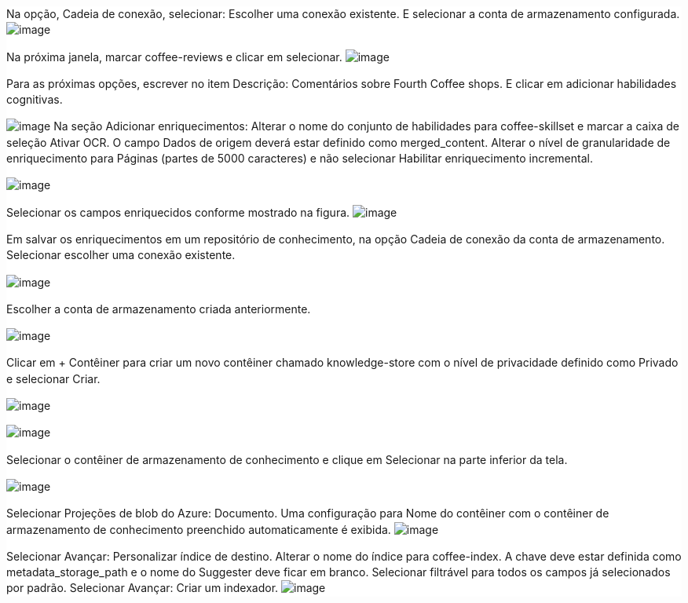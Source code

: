 Na opção, Cadeia de conexão, selecionar: Escolher uma conexão existente. E selecionar a conta de armazenamento configurada.
![image](https://github.com/user-attachments/assets/19eaa6a6-0366-456e-b0c1-cb06dc1b262a)

Na próxima janela, marcar coffee-reviews e clicar em selecionar.
![image](https://github.com/user-attachments/assets/ed838a8c-9faa-445b-8d29-b1217e30bd25)

Para as próximas opções, escrever no item Descrição: Comentários sobre Fourth Coffee shops. E clicar em adicionar habilidades cognitivas. 

![image](https://github.com/user-attachments/assets/3e66a851-828c-4b30-abf9-df03d6f9d25c)
Na seção Adicionar enriquecimentos:
Alterar o nome do conjunto de habilidades para coffee-skillset e marcar a caixa de seleção Ativar OCR. O campo Dados de origem deverá estar definido como merged_content.
Alterar o nível de granularidade de enriquecimento para Páginas (partes de 5000 caracteres) e não selecionar Habilitar enriquecimento incremental.

![image](https://github.com/user-attachments/assets/6811c6e7-5dad-4f67-94d4-b98ee758f672)

Selecionar os campos enriquecidos conforme mostrado na figura.
![image](https://github.com/user-attachments/assets/be5a05f1-9e10-46c3-ac9d-6a1d5acacbfe)

Em salvar os enriquecimentos em um repositório de conhecimento, na opção Cadeia de conexão da conta de armazenamento. Selecionar escolher uma conexão existente.

![image](https://github.com/user-attachments/assets/048dd058-dddd-4270-b2dd-3d92a952ba3b)

Escolher a conta de armazenamento criada anteriormente.

![image](https://github.com/user-attachments/assets/af8b826b-822d-442c-ab2f-2f3814113de8)

Clicar em + Contêiner para criar um novo contêiner chamado knowledge-store com o nível de privacidade definido como Privado e selecionar Criar.

![image](https://github.com/user-attachments/assets/a62c7246-936c-4fba-aa4c-8913bef624f2)

![image](https://github.com/user-attachments/assets/27973c3b-bfb9-4ca4-ac7d-998e3e696205)

Selecionar o contêiner de armazenamento de conhecimento e clique em Selecionar na parte inferior da tela.

![image](https://github.com/user-attachments/assets/1a7d5065-d56d-4d75-b3a4-788e339695e0)

Selecionar Projeções de blob do Azure: Documento. Uma configuração para Nome do contêiner com o contêiner de armazenamento de conhecimento preenchido automaticamente é exibida. 
![image](https://github.com/user-attachments/assets/df81c522-873b-4564-b4c0-da90c9eb0eaf)

Selecionar Avançar: Personalizar índice de destino. Alterar o nome do índice para coffee-index. A chave deve estar definida como metadata_storage_path e o nome do Suggester deve ficar em branco. Selecionar filtrável para todos os campos já selecionados por padrão. Selecionar Avançar: Criar um indexador.
![image](https://github.com/user-attachments/assets/93790223-acd6-43d4-aeb9-020974d353a7)
